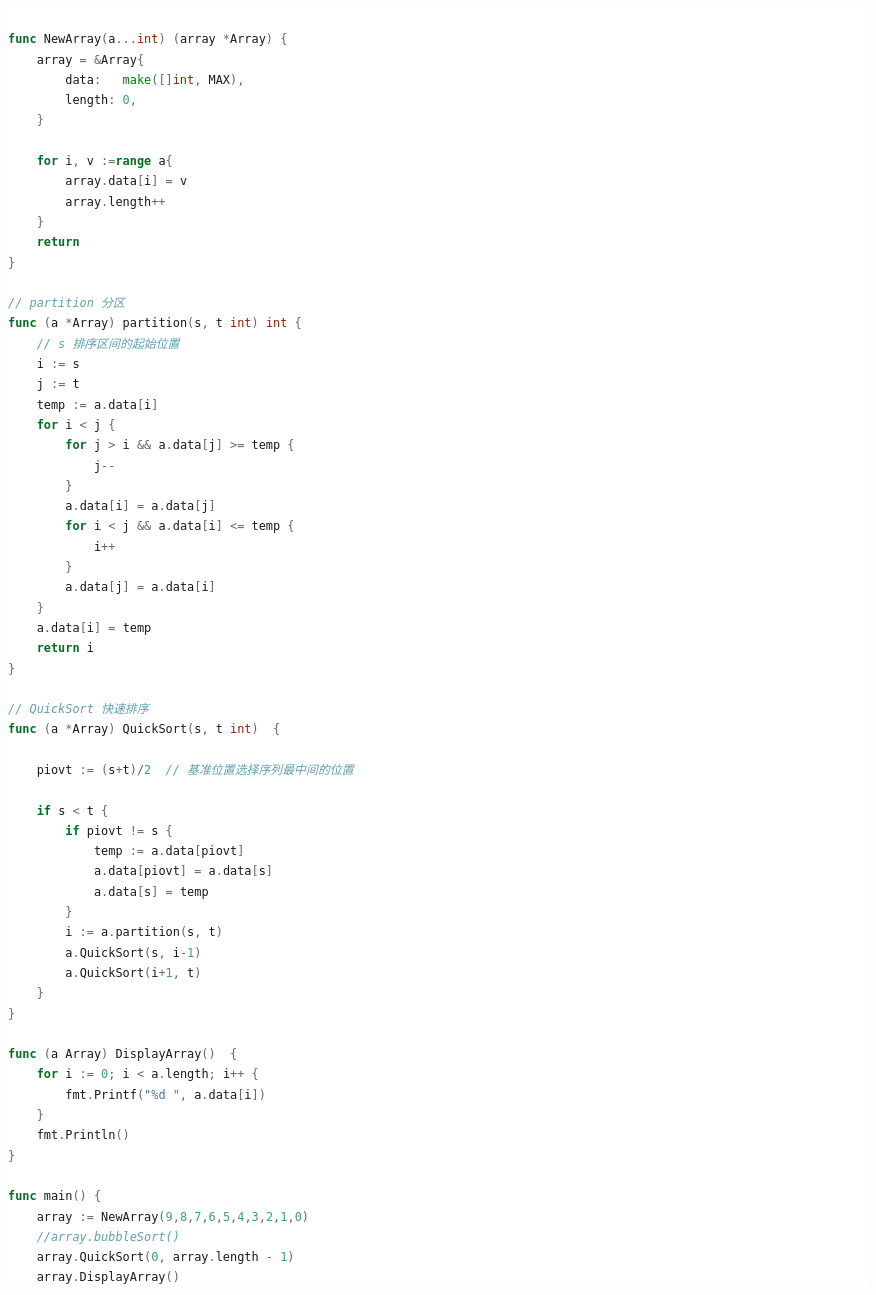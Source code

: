 ```go

func NewArray(a...int) (array *Array) {
	array = &Array{
		data:   make([]int, MAX),
		length: 0,
	}

	for i, v :=range a{
		array.data[i] = v
		array.length++
	}
	return
}

// partition 分区
func (a *Array) partition(s, t int) int {
	// s 排序区间的起始位置
	i := s
	j := t
	temp := a.data[i]
	for i < j {
		for j > i && a.data[j] >= temp {
			j--
		}
		a.data[i] = a.data[j]
		for i < j && a.data[i] <= temp {
			i++
		}
		a.data[j] = a.data[i]
	}
	a.data[i] = temp
	return i
}

// QuickSort 快速排序
func (a *Array) QuickSort(s, t int)  {

	piovt := (s+t)/2  // 基准位置选择序列最中间的位置

	if s < t {
		if piovt != s {
			temp := a.data[piovt]
			a.data[piovt] = a.data[s]
			a.data[s] = temp
		}
		i := a.partition(s, t)
		a.QuickSort(s, i-1)
		a.QuickSort(i+1, t)
	}
}

func (a Array) DisplayArray()  {
	for i := 0; i < a.length; i++ {
		fmt.Printf("%d ", a.data[i])
	}
	fmt.Println()
}

func main() {
	array := NewArray(9,8,7,6,5,4,3,2,1,0)
	//array.bubbleSort()
	array.QuickSort(0, array.length - 1)
	array.DisplayArray()
```